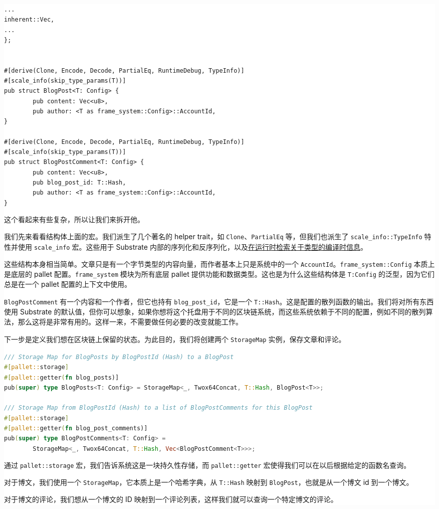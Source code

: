 ```
...
inherent::Vec,
...
};


#[derive(Clone, Encode, Decode, PartialEq, RuntimeDebug, TypeInfo)]
#[scale_info(skip_type_params(T))]
pub struct BlogPost<T: Config> {
        pub content: Vec<u8>,
        pub author: <T as frame_system::Config>::AccountId,
}

#[derive(Clone, Encode, Decode, PartialEq, RuntimeDebug, TypeInfo)]
#[scale_info(skip_type_params(T))]
pub struct BlogPostComment<T: Config> {
        pub content: Vec<u8>,
        pub blog_post_id: T::Hash,
        pub author: <T as frame_system::Config>::AccountId,
}
```

这个看起来有些复杂，所以让我们来拆开他。

我们先来看看结构体上面的宏。我们派生了几个著名的 helper trait，如 `Clone`、`PartialEq` 等，但我们也派生了 `scale_info::TypeInfo` 特性并使用 `scale_info` 宏。这些用于 Substrate 内部的序列化和反序列化，以及[在运行时检索关于类型的编译时信息](https://docs.substrate.io/rustdocs/latest/scale_info/index.html)。

这些结构本身相当简单。文章只是有一个字节类型的内容向量，而作者基本上只是系统中的一个 `AccountId`。`frame_system::Config` 本质上是底层的 pallet 配置。`frame_system` 模块为所有底层 pallet 提供功能和数据类型。这也是为什么这些结构体是 `T:Config` 的泛型，因为它们总是在一个 pallet 配置的上下文中使用。

`BlogPostComment` 有一个内容和一个作者，但它也持有 `blog_post_id`，它是一个 `T::Hash`。这是配置的散列函数的输出。我们将对所有东西使用 Substrate 的默认值，但你可以想象，如果你想将这个托盘用于不同的区块链系统，而这些系统依赖于不同的配置，例如不同的散列算法，那么这将是非常有用的。这样一来，不需要做任何必要的改变就能工作。

下一步是定义我们想在区块链上保留的状态。为此目的，我们将创建两个 `StorageMap` 实例，保存文章和评论。

```rust
/// Storage Map for BlogPosts by BlogPostId (Hash) to a BlogPost
#[pallet::storage]
#[pallet::getter(fn blog_posts)]
pub(super) type BlogPosts<T: Config> = StorageMap<_, Twox64Concat, T::Hash, BlogPost<T>>;

/// Storage Map from BlogPostId (Hash) to a list of BlogPostComments for this BlogPost
#[pallet::storage]
#[pallet::getter(fn blog_post_comments)]
pub(super) type BlogPostComments<T: Config> =
        StorageMap<_, Twox64Concat, T::Hash, Vec<BlogPostComment<T>>>;
```

通过 `pallet::storage` 宏，我们告诉系统这是一块持久性存储，而 `pallet::getter` 宏使得我们可以在以后根据给定的函数名查询。

对于博文，我们使用一个 `StorageMap`，它本质上是一个哈希字典，从 `T::Hash` 映射到 `BlogPost`，也就是从一个博文 id 到一个博文。

对于博文的评论，我们想从一个博文的 ID 映射到一个评论列表，这样我们就可以查询一个特定博文的评论。

